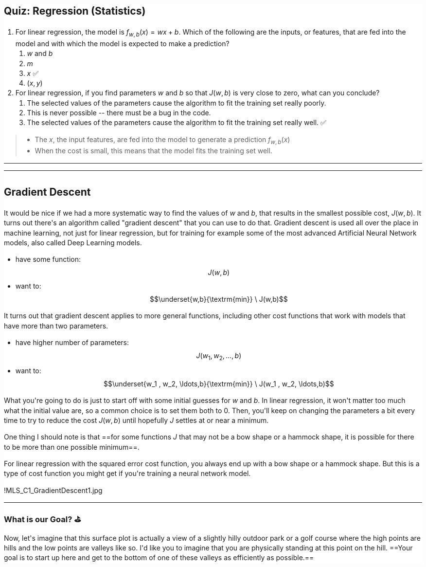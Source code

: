 
## Quiz: Regression (Statistics)
1. For linear regression, the model is $f_{w,b}(x) = wx + b$. Which of the following are the inputs, or features, that are fed into the model and with which the model is expected to make a prediction?
	1. $w$ and $b$
	2. $m$
	3. $x$ ✅
	4. $(x,y)$
2. For linear regression, if you find parameters $w$ and $b$ so that $J(w,b)$ is very close to zero, what can you conclude?
	1. The selected values of the parameters cause the algorithm to fit the training set really poorly.
	2. This is never possible -- there must be a bug in the code.
	3. The selected values of the parameters cause the algorithm to fit the training set really well. ✅

> - The $x$, the input features, are fed into the model to generate a prediction $f_{w,b}(x)$
> - When the cost is small, this means that the model fits the training set well.

---
---

## Gradient Descent
It would be nice if we had a more systematic way to find the values of $w$ and $b$, that results in the smallest possible cost, $J(w,b)$. It turns out there's an algorithm called "gradient descent" that you can use to do that. Gradient descent is used all over the place in machine learning, not just for linear regression, but for training for example some of the most advanced Artificial Neural Network models, also called Deep Learning models. 
- have some function: $$J(w,b)$$
- want to: $$\underset{w,b}{\textrm{min}} \ J(w,b)$$

It turns out that gradient descent applies to more general functions, including other cost functions that work with models that have more than two parameters. 
- have higher number of parameters: $$J(w_1 , w_2, \ldots,b)$$
- want to: $$\underset{w_1 , w_2, \ldots,b}{\textrm{min}} \ J(w_1 , w_2, \ldots,b)$$

What you're going to do is just to start off with some initial guesses for $w$ and $b$. In linear regression, it won't matter too much what the initial value are, so a common choice is to set them both to 0. Then, you'll keep on changing the parameters a bit every time to try to reduce the cost $J(w,b)$ until hopefully $J$ settles at or near a minimum. 

One thing I should note is that ==for some functions $J$ that may not be a bow shape or a hammock shape, it is possible for there to be more than one possible minimum==.

For linear regression with the squared error cost function, you always end up with a bow shape or a hammock shape. But this is a type of cost function you might get if you're training a neural network model. 

!MLS_C1_GradientDescent1.jpg

---

### What is our Goal? ⛳
Now, let's imagine that this surface plot is actually a view of a slightly hilly outdoor park or a golf course where the high points are hills and the low points are valleys like so. I'd like you to imagine that you are physically standing at this point on the hill. ==Your goal is to start up here and get to the bottom of one of these valleys as efficiently as possible.==
